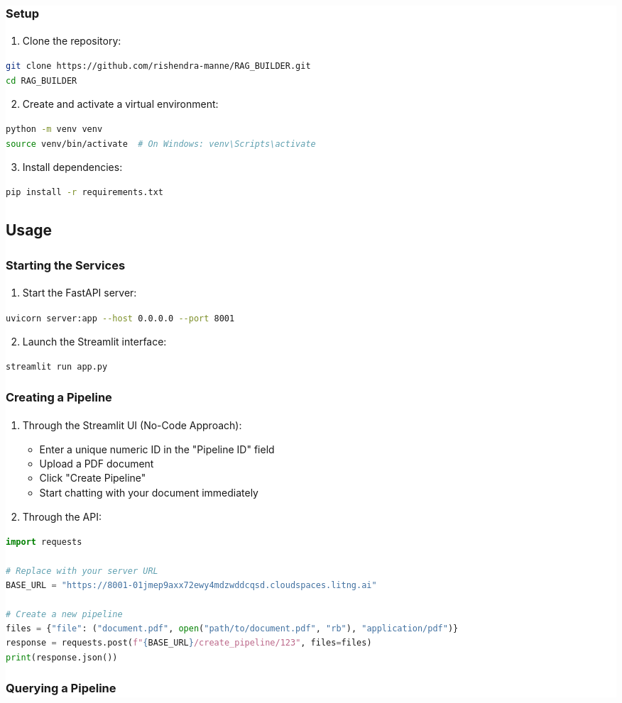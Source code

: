 ### Setup

1. Clone the repository:
```bash
git clone https://github.com/rishendra-manne/RAG_BUILDER.git
cd RAG_BUILDER
```

2. Create and activate a virtual environment:
```bash
python -m venv venv
source venv/bin/activate  # On Windows: venv\Scripts\activate
```

3. Install dependencies:
```bash
pip install -r requirements.txt
```

## Usage

### Starting the Services

1. Start the FastAPI server:
```bash
uvicorn server:app --host 0.0.0.0 --port 8001
```

2. Launch the Streamlit interface:
```bash
streamlit run app.py
```

### Creating a Pipeline

1. Through the Streamlit UI (No-Code Approach):
   - Enter a unique numeric ID in the "Pipeline ID" field
   - Upload a PDF document
   - Click "Create Pipeline"
   - Start chatting with your document immediately

2. Through the API:
```python
import requests

# Replace with your server URL
BASE_URL = "https://8001-01jmep9axx72ewy4mdzwddcqsd.cloudspaces.litng.ai"

# Create a new pipeline
files = {"file": ("document.pdf", open("path/to/document.pdf", "rb"), "application/pdf")}
response = requests.post(f"{BASE_URL}/create_pipeline/123", files=files)
print(response.json())
```

### Querying a Pipeline

